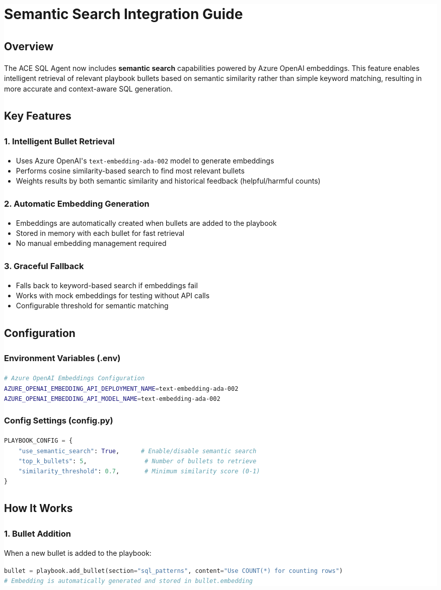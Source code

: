 # Semantic Search Integration Guide

## Overview

The ACE SQL Agent now includes **semantic search** capabilities powered by Azure OpenAI embeddings. This feature enables intelligent retrieval of relevant playbook bullets based on semantic similarity rather than simple keyword matching, resulting in more accurate and context-aware SQL generation.

## Key Features

### 1. **Intelligent Bullet Retrieval**
- Uses Azure OpenAI's `text-embedding-ada-002` model to generate embeddings
- Performs cosine similarity-based search to find most relevant bullets
- Weights results by both semantic similarity and historical feedback (helpful/harmful counts)

### 2. **Automatic Embedding Generation**
- Embeddings are automatically created when bullets are added to the playbook
- Stored in memory with each bullet for fast retrieval
- No manual embedding management required

### 3. **Graceful Fallback**
- Falls back to keyword-based search if embeddings fail
- Works with mock embeddings for testing without API calls
- Configurable threshold for semantic matching

## Configuration

### Environment Variables (.env)

```bash
# Azure OpenAI Embeddings Configuration
AZURE_OPENAI_EMBEDDING_API_DEPLOYMENT_NAME=text-embedding-ada-002
AZURE_OPENAI_EMBEDDING_API_MODEL_NAME=text-embedding-ada-002
```

### Config Settings (config.py)

```python
PLAYBOOK_CONFIG = {
    "use_semantic_search": True,      # Enable/disable semantic search
    "top_k_bullets": 5,                # Number of bullets to retrieve
    "similarity_threshold": 0.7,       # Minimum similarity score (0-1)
}
```

## How It Works

### 1. **Bullet Addition**
When a new bullet is added to the playbook:
```python
bullet = playbook.add_bullet(section="sql_patterns", content="Use COUNT(*) for counting rows")
# Embedding is automatically generated and stored in bullet.embedding
```
